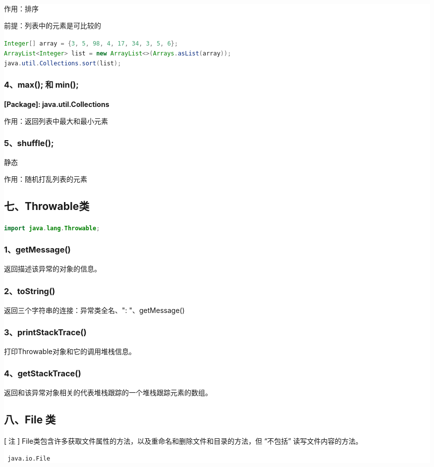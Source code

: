 作用：排序

前提：列表中的元素是可比较的

```java
Integer[] array = {3, 5, 98, 4, 17, 34, 3, 5, 6};
ArrayList<Integer> list = new ArrayList<>(Arrays.asList(array));
java.util.Collections.sort(list);
```

### 4、max(); 和 min();

**[Package]: java.util.Collections**

作用：返回列表中最大和最小元素



### 5、shuffle();

静态

作用：随机打乱列表的元素





## 七、Throwable类

```java
import java.lang.Throwable;
```

### 1、getMessage()

返回描述该异常的对象的信息。

### 2、toString()

返回三个字符串的连接：异常类全名、": "、getMessage()

### 3、printStackTrace()

打印Throwable对象和它的调用堆栈信息。

### 4、getStackTrace()

返回和该异常对象相关的代表堆栈跟踪的一个堆栈跟踪元素的数组。





## 八、File 类

  [ 注 ] File类包含许多获取文件属性的方法，以及重命名和删除文件和目录的方法，但 “不包括” 读写文件内容的方法。

` java.io.File`
